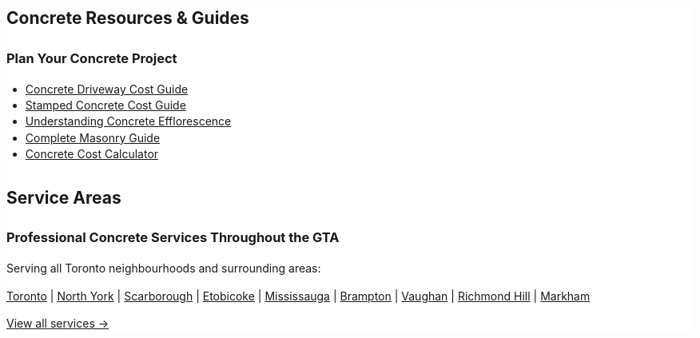 ## Concrete Resources & Guides

<div class="guide-links">
  <h3>Plan Your Concrete Project</h3>
  <ul>
    <li><a href="/guides/concrete-driveway-cost-guide">Concrete Driveway Cost Guide</a></li>
    <li><a href="/guides/stamped-concrete-cost-guide">Stamped Concrete Cost Guide</a></li>
    <li><a href="/guides/efflorescence-white-deposits">Understanding Concrete Efflorescence</a></li>
    <li><a href="/guides/what-is-masonry-complete-guide">Complete Masonry Guide</a></li>
    <li><a href="/tools/concrete-cost-calculator">Concrete Cost Calculator</a></li>
  </ul>
</div>

## Service Areas

<div class="location-ctas">
  <h3>Professional Concrete Services Throughout the GTA</h3>
  <p>Serving all Toronto neighbourhoods and surrounding areas:</p>
  <div class="location-links">
    <a href="/locations/toronto-basement-waterproofing">Toronto</a> |
    <a href="/locations/north-york-basement-waterproofing">North York</a> |
    <a href="/locations/scarborough-basement-waterproofing">Scarborough</a> |
    <a href="/locations/etobicoke-basement-waterproofing">Etobicoke</a> |
    <a href="/locations/mississauga-basement-waterproofing">Mississauga</a> |
    <a href="/locations/brampton-basement-waterproofing">Brampton</a> |
    <a href="/locations/vaughan-basement-waterproofing">Vaughan</a> |
    <a href="/locations/richmond-hill-basement-waterproofing">Richmond Hill</a> |
    <a href="/locations/markham-basement-waterproofing">Markham</a>
  </div>
  <p><a href="/services" class="view-all">View all services →</a></p>
</div>